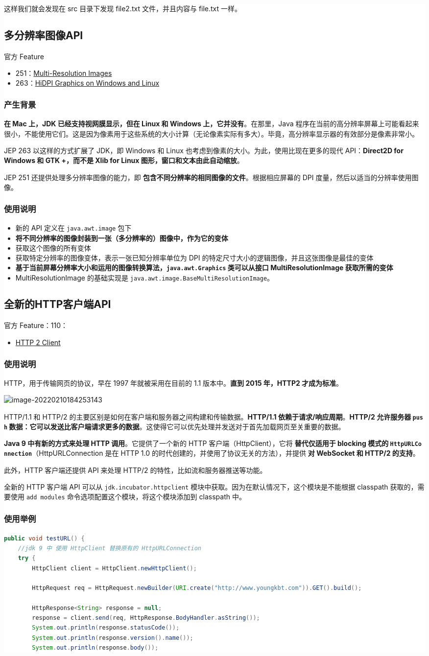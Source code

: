 这样我们就会发现在 src 目录下发现 file2.txt 文件，并且内容与 file.txt 一样。

## 多分辨率图像API

官方 Feature

- 251：[Multi-Resolution Images](http://openjdk.java.net/jeps/251)
- 263：[HiDPI Graphics on Windows and Linux](http://openjdk.java.net/jeps/263)

### 产生背景

**在 Mac 上，JDK 已经支持视网膜显示，但在 Linux 和 Windows 上，它并没有**。在那里，Java 程序在当前的高分辨率屏幕上可能看起来很小，不能使用它们。这是因为像素用于这些系统的大小计算（无论像素实际有多大）。毕竟，高分辨率显示器的有效部分是像素非常小。

JEP 263 以这样的方式扩展了 JDK，即 Windows 和 Linux 也考虑到像素的大小。为此，使用比现在更多的现代 API：**Direct2D for Windows 和 GTK +，而不是 Xlib for Linux 图形，窗口和文本由此自动缩放**。

JEP 251 还提供处理多分辨率图像的能力，即 **包含不同分辨率的相同图像的文件**。根据相应屏幕的 DPI 度量，然后以适当的分辨率使用图像。

### 使用说明

- 新的 API 定义在 `java.awt.image` 包下
- **将不同分辨率的图像封装到一张（多分辨率的）图像中，作为它的变体**
- 获取这个图像的所有变体
- 获取特定分辨率的图像变体，表示一张已知分辨率单位为 DPI 的特定尺寸大小的逻辑图像，并且这张图像是最佳的变体
- **基于当前屏幕分辨率大小和运用的图像转换算法，`java.awt.Graphics` 类可以从接口 MultiResolutionImage 获取所需的变体**
- MultiResolutionImage 的基础实现是 `java.awt.image.BaseMultiResolutionImage`。

## 全新的HTTP客户端API

官方 Feature：110：

- [HTTP 2 Client](http://openjdk.java.net/jeps/110)

### 使用说明

HTTP，用于传输网页的协议，早在 1997 年就被采用在目前的 1.1 版本中。**直到 2015 年，HTTP2 才成为标准**。

![image-20220210184253143](https://fastly.jsdelivr.net/gh/Kele-Bingtang/static/img/Java/20220210184253.png)

HTTP/1.1 和 HTTP/2 的主要区别是如何在客户端和服务器之间构建和传输数据。**HTTP/1.1 依赖于请求/响应周期**。**HTTP/2 允许服务器 `push` 数据：它可以发送比客户端请求更多的数据**。这使得它可以优先处理并发送对于首先加载网页至关重要的数据。

**Java 9 中有新的方式来处理 HTTP 调用**。它提供了一个新的 HTTP 客户端（HttpClient），它将 **替代仅适用于 blocking 模式的 `HttpURLConnection`**（HttpURLConnection 是在 HTTP 1.0 的时代创建的，并使用了协议无关的方法），并提供 **对 WebSocket 和 HTTP/2 的支持**。

此外，HTTP 客户端还提供 API 来处理 HTTP/2 的特性，比如流和服务器推送等功能。

全新的 HTTP 客户端 API 可以从 `jdk.incubator.httpclient` 模块中获取。因为在默认情况下，这个模块是不能根据 classpath 获取的，需要使用 `add modules` 命令选项配置这个模块，将这个模块添加到 classpath 中。

### 使用举例

```java
public void testURL() {
    //jdk 9 中 使用 HttpClient 替换原有的 HttpURLConnection
    try {
        HttpClient client = HttpClient.newHttpClient();

        HttpRequest req = HttpRequest.newBuilder(URI.create("http://www.youngkbt.com")).GET().build();

        HttpResponse<String> response = null;
        response = client.send(req, HttpResponse.BodyHandler.asString());
        System.out.println(response.statusCode());
        System.out.println(response.version().name());
        System.out.println(response.body());

```